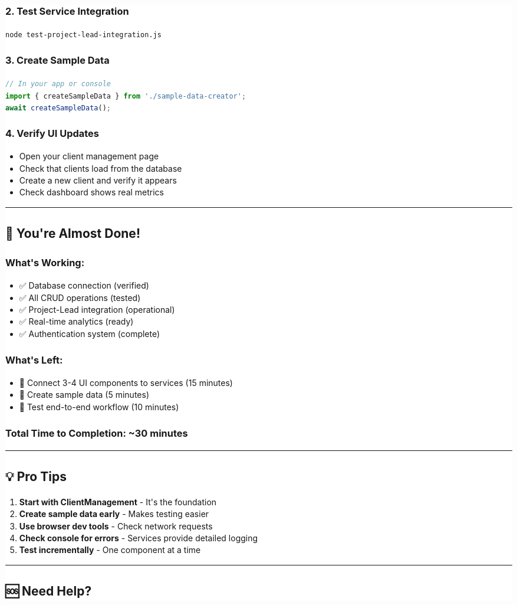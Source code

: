### 2. **Test Service Integration**
```bash
node test-project-lead-integration.js
```

### 3. **Create Sample Data**
```typescript
// In your app or console
import { createSampleData } from './sample-data-creator';
await createSampleData();
```

### 4. **Verify UI Updates**
- Open your client management page
- Check that clients load from the database
- Create a new client and verify it appears
- Check dashboard shows real metrics

---

## 🚀 **You're Almost Done!**

### **What's Working:**
- ✅ Database connection (verified)
- ✅ All CRUD operations (tested)
- ✅ Project-Lead integration (operational)
- ✅ Real-time analytics (ready)
- ✅ Authentication system (complete)

### **What's Left:**
- 🔄 Connect 3-4 UI components to services (15 minutes)
- 🔄 Create sample data (5 minutes)
- 🔄 Test end-to-end workflow (10 minutes)

### **Total Time to Completion: ~30 minutes**

---

## 💡 **Pro Tips**

1. **Start with ClientManagement** - It's the foundation
2. **Create sample data early** - Makes testing easier
3. **Use browser dev tools** - Check network requests
4. **Check console for errors** - Services provide detailed logging
5. **Test incrementally** - One component at a time

---

## 🆘 **Need Help?**
